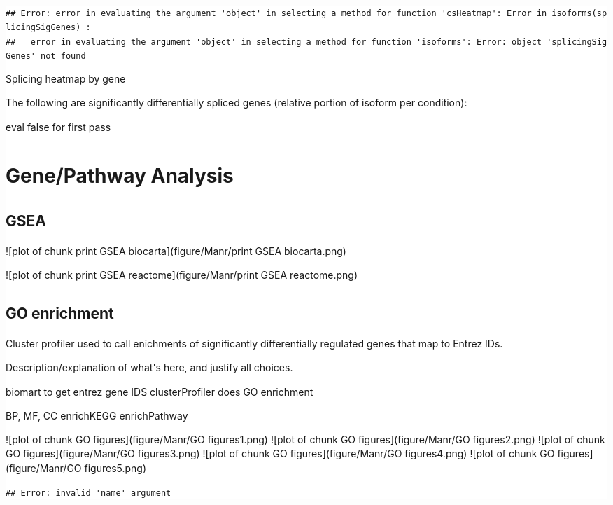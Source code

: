 ```
## Error: error in evaluating the argument 'object' in selecting a method for function 'csHeatmap': Error in isoforms(splicingSigGenes) : 
##   error in evaluating the argument 'object' in selecting a method for function 'isoforms': Error: object 'splicingSigGenes' not found
```

Splicing heatmap by gene


The following are significantly differentially spliced genes (relative portion of isoform per condition): 

eval false for first pass




 










# Gene/Pathway Analysis

## GSEA





![plot of chunk print GSEA biocarta](figure/Manr/print GSEA biocarta.png) 

![plot of chunk print GSEA reactome](figure/Manr/print GSEA reactome.png) 

## GO enrichment 
Cluster profiler used to call enichments of significantly differentially regulated genes that map to Entrez IDs. 

Description/explanation of what's here, and justify all choices. 



biomart to get entrez gene IDS
clusterProfiler does GO enrichment 

BP, MF, CC
enrichKEGG
enrichPathway



![plot of chunk GO figures](figure/Manr/GO figures1.png) ![plot of chunk GO figures](figure/Manr/GO figures2.png) ![plot of chunk GO figures](figure/Manr/GO figures3.png) ![plot of chunk GO figures](figure/Manr/GO figures4.png) ![plot of chunk GO figures](figure/Manr/GO figures5.png) 

```
## Error: invalid 'name' argument
```
